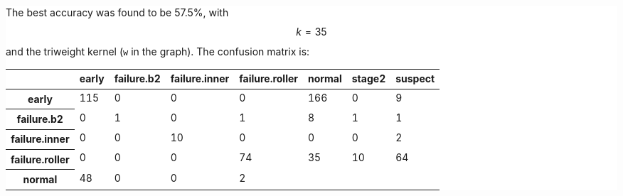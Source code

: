 The best accuracy was found to be 57.5%, with $$k = 35$$ and the triweight kernel (`w` in the graph). The confusion matrix is:

<div class="r_output">
<table>
<thead>
<tr>
<th></th>
<th>early</th>
<th>failure.b2</th>
<th>failure.inner</th>
<th>failure.roller</th>
<th>normal</th>
<th>stage2</th>
<th>suspect</th>
</tr>
</thead>
<tbody>
<tr>
<th>early</th>
<td>115</td>
<td>0</td>
<td>0</td>
<td>0</td>
<td>166</td>
<td>0</td>
<td>9</td>
</tr>
<tr>
<th>failure.b2</th>
<td>0</td>
<td>1</td>
<td>0</td>
<td>1</td>
<td>8</td>
<td>1</td>
<td>1</td>
</tr>
<tr>
<th>failure.inner</th>
<td>0</td>
<td>0</td>
<td>10</td>
<td>0</td>
<td>0</td>
<td>0</td>
<td>2</td>
</tr>
<tr>
<th>failure.roller</th>
<td>0</td>
<td>0</td>
<td>0</td>
<td>74</td>
<td>35</td>
<td>10</td>
<td>64</td>
</tr>
<tr>
<th>normal</th>
<td>48</td>
<td>0</td>
<td>0</td>
<td>2</td>